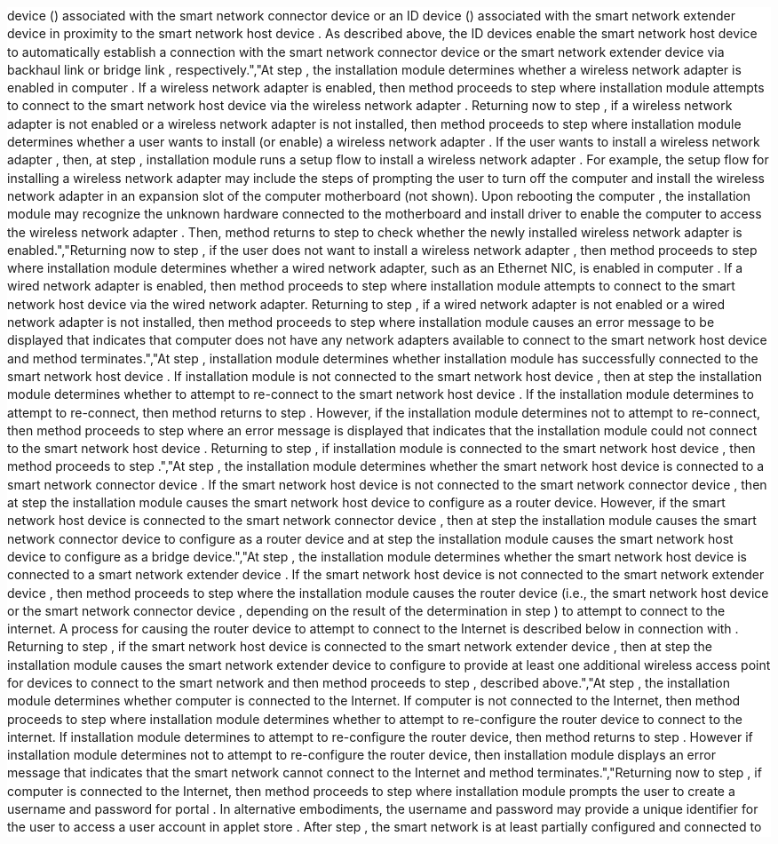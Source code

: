 device () associated with the smart network connector device  or an ID device () associated with the smart network extender device  in proximity to the smart network host device . As described above, the ID devices  enable the smart network host device  to automatically establish a connection with the smart network connector device  or the smart network extender device  via backhaul link  or bridge link , respectively.","At step , the installation module  determines whether a wireless network adapter  is enabled in computer . If a wireless network adapter  is enabled, then method  proceeds to step  where installation module  attempts to connect to the smart network host device  via the wireless network adapter . Returning now to step , if a wireless network adapter  is not enabled or a wireless network adapter  is not installed, then method  proceeds to step  where installation module  determines whether a user wants to install (or enable) a wireless network adapter . If the user wants to install a wireless network adapter , then, at step , installation module  runs a setup flow to install a wireless network adapter . For example, the setup flow for installing a wireless network adapter  may include the steps of prompting the user to turn off the computer and install the wireless network adapter  in an expansion slot of the computer  motherboard (not shown). Upon rebooting the computer , the installation module  may recognize the unknown hardware connected to the motherboard and install driver  to enable the computer  to access the wireless network adapter . Then, method  returns to step  to check whether the newly installed wireless network adapter  is enabled.","Returning now to step , if the user does not want to install a wireless network adapter , then method  proceeds to step  where installation module  determines whether a wired network adapter, such as an Ethernet NIC, is enabled in computer . If a wired network adapter is enabled, then method  proceeds to step  where installation module  attempts to connect to the smart network host device  via the wired network adapter. Returning to step , if a wired network adapter is not enabled or a wired network adapter is not installed, then method  proceeds to step  where installation module  causes an error message to be displayed that indicates that computer  does not have any network adapters available to connect to the smart network host device  and method  terminates.","At step , installation module  determines whether installation module  has successfully connected to the smart network host device . If installation module  is not connected to the smart network host device , then at step  the installation module  determines whether to attempt to re-connect to the smart network host device . If the installation module  determines to attempt to re-connect, then method  returns to step . However, if the installation module  determines not to attempt to re-connect, then method  proceeds to step  where an error message is displayed that indicates that the installation module  could not connect to the smart network host device . Returning to step , if installation module  is connected to the smart network host device , then method  proceeds to step .","At step , the installation module  determines whether the smart network host device  is connected to a smart network connector device . If the smart network host device  is not connected to the smart network connector device , then at step  the installation module  causes the smart network host device  to configure as a router device. However, if the smart network host device  is connected to the smart network connector device , then at step  the installation module  causes the smart network connector device  to configure as a router device and at step  the installation module  causes the smart network host device  to configure as a bridge device.","At step , the installation module  determines whether the smart network host device  is connected to a smart network extender device . If the smart network host device  is not connected to the smart network extender device , then method  proceeds to step  where the installation module  causes the router device (i.e., the smart network host device  or the smart network connector device , depending on the result of the determination in step ) to attempt to connect to the internet. A process for causing the router device to attempt to connect to the Internet is described below in connection with . Returning to step , if the smart network host device  is connected to the smart network extender device , then at step  the installation module  causes the smart network extender device  to configure to provide at least one additional wireless access point for devices to connect to the smart network  and then method  proceeds to step , described above.","At step , the installation module  determines whether computer  is connected to the Internet. If computer  is not connected to the Internet, then method  proceeds to step  where installation module  determines whether to attempt to re-configure the router device to connect to the internet. If installation module  determines to attempt to re-configure the router device, then method  returns to step . However if installation module  determines not to attempt to re-configure the router device, then installation module  displays an error message that indicates that the smart network  cannot connect to the Internet and method  terminates.","Returning now to step , if computer  is connected to the Internet, then method  proceeds to step  where installation module  prompts the user to create a username and password for portal . In alternative embodiments, the username and password may provide a unique identifier for the user to access a user account in applet store . After step , the smart network  is at least partially configured and connected to